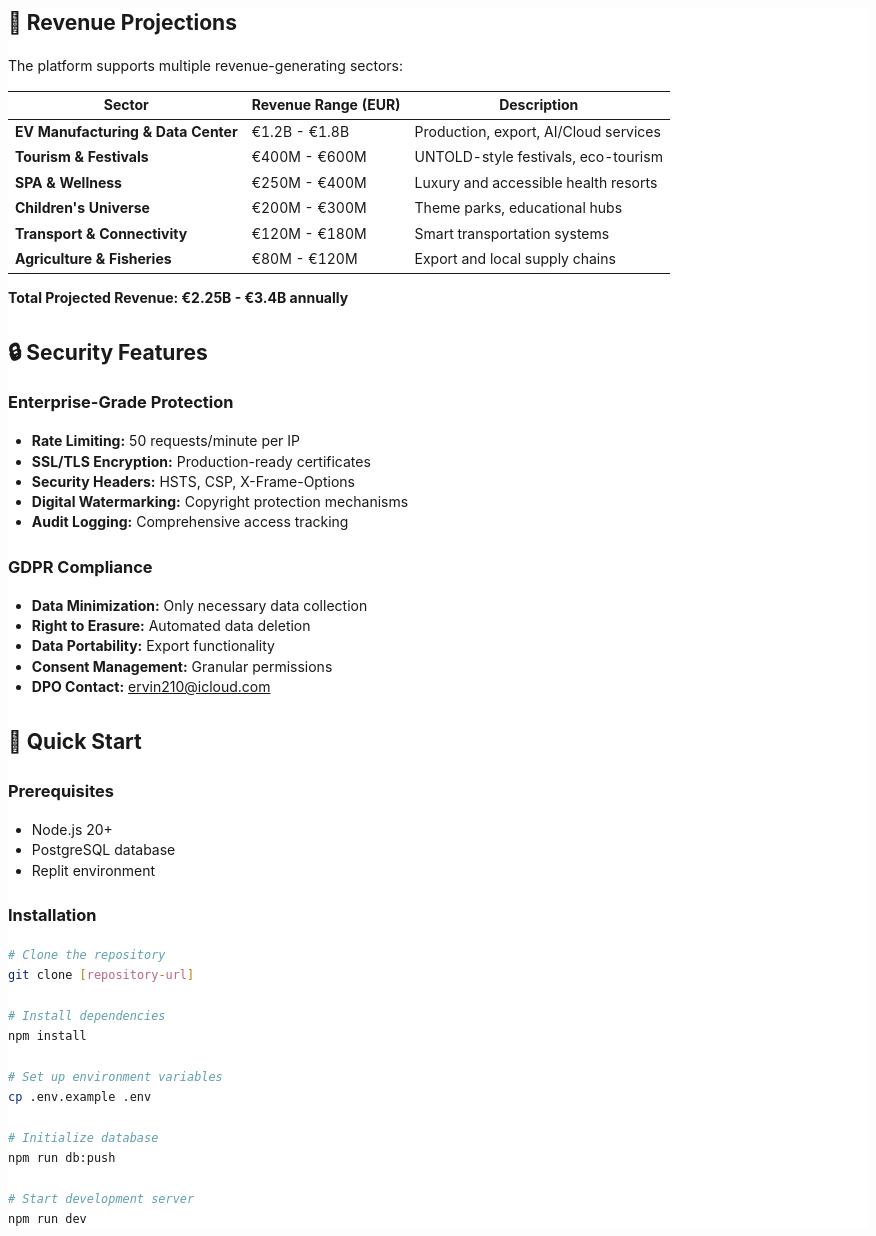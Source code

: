 ## 💼 Revenue Projections

The platform supports multiple revenue-generating sectors:

| Sector | Revenue Range (EUR) | Description |
|--------|-------------------|-------------|
| **EV Manufacturing & Data Center** | €1.2B - €1.8B | Production, export, AI/Cloud services |
| **Tourism & Festivals** | €400M - €600M | UNTOLD-style festivals, eco-tourism |
| **SPA & Wellness** | €250M - €400M | Luxury and accessible health resorts |
| **Children's Universe** | €200M - €300M | Theme parks, educational hubs |
| **Transport & Connectivity** | €120M - €180M | Smart transportation systems |
| **Agriculture & Fisheries** | €80M - €120M | Export and local supply chains |

**Total Projected Revenue: €2.25B - €3.4B annually**

## 🔒 Security Features

### Enterprise-Grade Protection
- **Rate Limiting:** 50 requests/minute per IP
- **SSL/TLS Encryption:** Production-ready certificates
- **Security Headers:** HSTS, CSP, X-Frame-Options
- **Digital Watermarking:** Copyright protection mechanisms
- **Audit Logging:** Comprehensive access tracking

### GDPR Compliance
- **Data Minimization:** Only necessary data collection
- **Right to Erasure:** Automated data deletion
- **Data Portability:** Export functionality
- **Consent Management:** Granular permissions
- **DPO Contact:** ervin210@icloud.com

## 🚀 Quick Start

### Prerequisites
- Node.js 20+
- PostgreSQL database
- Replit environment

### Installation
```bash
# Clone the repository
git clone [repository-url]

# Install dependencies
npm install

# Set up environment variables
cp .env.example .env

# Initialize database
npm run db:push

# Start development server
npm run dev
```

